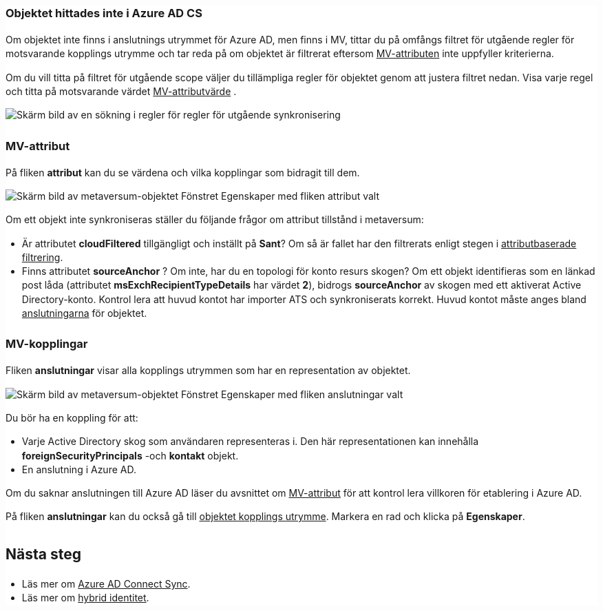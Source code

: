 ### <a name="object-not-found-in-the-azure-ad-cs"></a>Objektet hittades inte i Azure AD CS
Om objektet inte finns i anslutnings utrymmet för Azure AD, men finns i MV, tittar du på omfångs filtret för utgående regler för motsvarande kopplings utrymme och tar reda på om objektet är filtrerat eftersom [MV-attributen](#mv-attributes) inte uppfyller kriterierna.

Om du vill titta på filtret för utgående scope väljer du tillämpliga regler för objektet genom att justera filtret nedan. Visa varje regel och titta på motsvarande värdet [MV-attributvärde](#mv-attributes) .

  ![Skärm bild av en sökning i regler för regler för utgående synkronisering](./media/tshoot-connect-object-not-syncing/outboundfilter.png)


### <a name="mv-attributes"></a>MV-attribut
På fliken **attribut** kan du se värdena och vilka kopplingar som bidragit till dem.  

![Skärm bild av metaversum-objektet Fönstret Egenskaper med fliken attribut valt](./media/tshoot-connect-object-not-syncing/mvobject.png)  

Om ett objekt inte synkroniseras ställer du följande frågor om attribut tillstånd i metaversum:
- Är attributet **cloudFiltered** tillgängligt och inställt på **Sant**? Om så är fallet har den filtrerats enligt stegen i [attributbaserade filtrering](how-to-connect-sync-configure-filtering.md#attribute-based-filtering).
- Finns attributet **sourceAnchor** ? Om inte, har du en topologi för konto resurs skogen? Om ett objekt identifieras som en länkad post låda (attributet **msExchRecipientTypeDetails** har värdet **2**), bidrogs **sourceAnchor** av skogen med ett aktiverat Active Directory-konto. Kontrol lera att huvud kontot har importer ATS och synkroniserats korrekt. Huvud kontot måste anges bland [anslutningarna](#mv-connectors) för objektet.

### <a name="mv-connectors"></a>MV-kopplingar
Fliken **anslutningar** visar alla kopplings utrymmen som har en representation av objektet. 
 
![Skärm bild av metaversum-objektet Fönstret Egenskaper med fliken anslutningar valt](./media/tshoot-connect-object-not-syncing/mvconnectors.png)  

Du bör ha en koppling för att:

- Varje Active Directory skog som användaren representeras i. Den här representationen kan innehålla **foreignSecurityPrincipals** -och **kontakt** objekt.
- En anslutning i Azure AD.

Om du saknar anslutningen till Azure AD läser du avsnittet om [MV-attribut](#mv-attributes) för att kontrol lera villkoren för etablering i Azure AD.

På fliken **anslutningar** kan du också gå till [objektet kopplings utrymme](#connector-space-object-properties). Markera en rad och klicka på **Egenskaper**.

## <a name="next-steps"></a>Nästa steg
- Läs mer om [Azure AD Connect Sync](how-to-connect-sync-whatis.md).
- Läs mer om [hybrid identitet](whatis-hybrid-identity.md).
